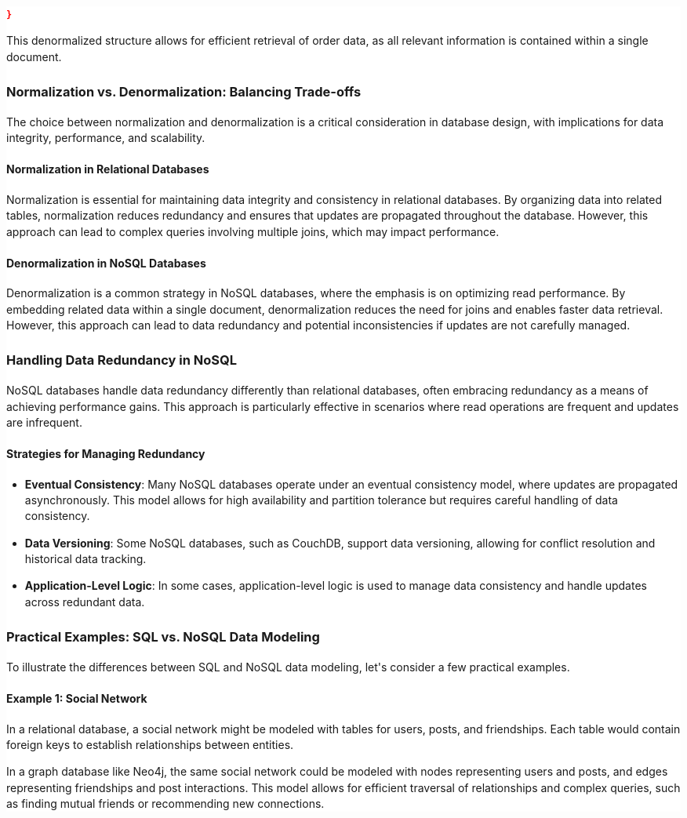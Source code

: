 ```json
}
```

This denormalized structure allows for efficient retrieval of order data, as all relevant information is contained within a single document.

### Normalization vs. Denormalization: Balancing Trade-offs

The choice between normalization and denormalization is a critical consideration in database design, with implications for data integrity, performance, and scalability.

#### Normalization in Relational Databases

Normalization is essential for maintaining data integrity and consistency in relational databases. By organizing data into related tables, normalization reduces redundancy and ensures that updates are propagated throughout the database. However, this approach can lead to complex queries involving multiple joins, which may impact performance.

#### Denormalization in NoSQL Databases

Denormalization is a common strategy in NoSQL databases, where the emphasis is on optimizing read performance. By embedding related data within a single document, denormalization reduces the need for joins and enables faster data retrieval. However, this approach can lead to data redundancy and potential inconsistencies if updates are not carefully managed.

### Handling Data Redundancy in NoSQL

NoSQL databases handle data redundancy differently than relational databases, often embracing redundancy as a means of achieving performance gains. This approach is particularly effective in scenarios where read operations are frequent and updates are infrequent.

#### Strategies for Managing Redundancy

- **Eventual Consistency**: Many NoSQL databases operate under an eventual consistency model, where updates are propagated asynchronously. This model allows for high availability and partition tolerance but requires careful handling of data consistency.

- **Data Versioning**: Some NoSQL databases, such as CouchDB, support data versioning, allowing for conflict resolution and historical data tracking.

- **Application-Level Logic**: In some cases, application-level logic is used to manage data consistency and handle updates across redundant data.

### Practical Examples: SQL vs. NoSQL Data Modeling

To illustrate the differences between SQL and NoSQL data modeling, let's consider a few practical examples.

#### Example 1: Social Network

In a relational database, a social network might be modeled with tables for users, posts, and friendships. Each table would contain foreign keys to establish relationships between entities.

In a graph database like Neo4j, the same social network could be modeled with nodes representing users and posts, and edges representing friendships and post interactions. This model allows for efficient traversal of relationships and complex queries, such as finding mutual friends or recommending new connections.
